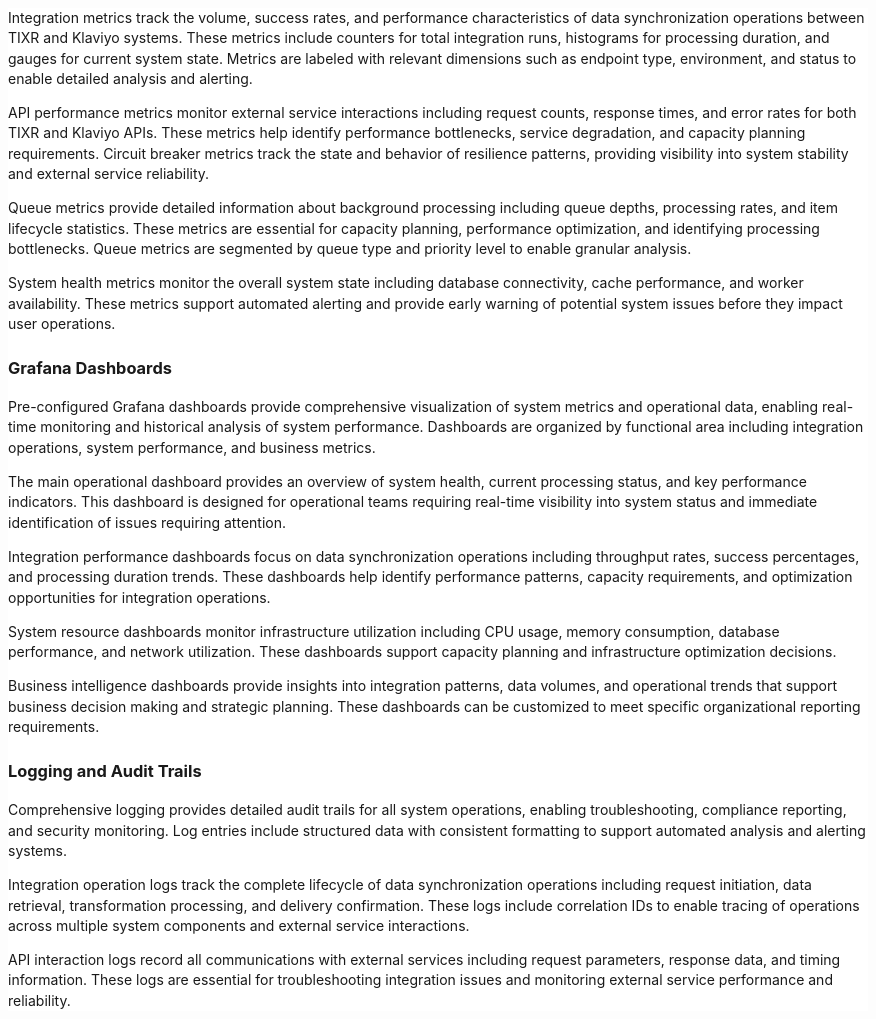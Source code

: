 Integration metrics track the volume, success rates, and performance characteristics of data synchronization operations between TIXR and Klaviyo systems. These metrics include counters for total integration runs, histograms for processing duration, and gauges for current system state. Metrics are labeled with relevant dimensions such as endpoint type, environment, and status to enable detailed analysis and alerting.

API performance metrics monitor external service interactions including request counts, response times, and error rates for both TIXR and Klaviyo APIs. These metrics help identify performance bottlenecks, service degradation, and capacity planning requirements. Circuit breaker metrics track the state and behavior of resilience patterns, providing visibility into system stability and external service reliability.

Queue metrics provide detailed information about background processing including queue depths, processing rates, and item lifecycle statistics. These metrics are essential for capacity planning, performance optimization, and identifying processing bottlenecks. Queue metrics are segmented by queue type and priority level to enable granular analysis.

System health metrics monitor the overall system state including database connectivity, cache performance, and worker availability. These metrics support automated alerting and provide early warning of potential system issues before they impact user operations.

### Grafana Dashboards

Pre-configured Grafana dashboards provide comprehensive visualization of system metrics and operational data, enabling real-time monitoring and historical analysis of system performance. Dashboards are organized by functional area including integration operations, system performance, and business metrics.

The main operational dashboard provides an overview of system health, current processing status, and key performance indicators. This dashboard is designed for operational teams requiring real-time visibility into system status and immediate identification of issues requiring attention.

Integration performance dashboards focus on data synchronization operations including throughput rates, success percentages, and processing duration trends. These dashboards help identify performance patterns, capacity requirements, and optimization opportunities for integration operations.

System resource dashboards monitor infrastructure utilization including CPU usage, memory consumption, database performance, and network utilization. These dashboards support capacity planning and infrastructure optimization decisions.

Business intelligence dashboards provide insights into integration patterns, data volumes, and operational trends that support business decision making and strategic planning. These dashboards can be customized to meet specific organizational reporting requirements.

### Logging and Audit Trails

Comprehensive logging provides detailed audit trails for all system operations, enabling troubleshooting, compliance reporting, and security monitoring. Log entries include structured data with consistent formatting to support automated analysis and alerting systems.

Integration operation logs track the complete lifecycle of data synchronization operations including request initiation, data retrieval, transformation processing, and delivery confirmation. These logs include correlation IDs to enable tracing of operations across multiple system components and external service interactions.

API interaction logs record all communications with external services including request parameters, response data, and timing information. These logs are essential for troubleshooting integration issues and monitoring external service performance and reliability.
